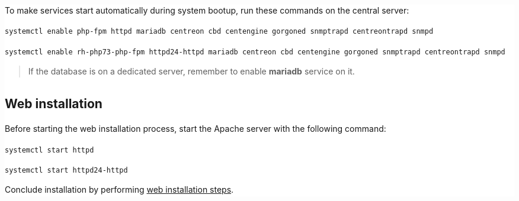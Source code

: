 To make services start automatically during system bootup, run these commands
on the central server:



```shell
systemctl enable php-fpm httpd mariadb centreon cbd centengine gorgoned snmptrapd centreontrapd snmpd
```

```shell
systemctl enable rh-php73-php-fpm httpd24-httpd mariadb centreon cbd centengine gorgoned snmptrapd centreontrapd snmpd
```


> If the database is on a dedicated server, remember to enable **mariadb**
> service on it.

## Web installation

Before starting the web installation process, start the Apache server with the
following command:



```shell
systemctl start httpd
```

```shell
systemctl start httpd24-httpd
```


Conclude installation by performing
[web installation steps](../web-and-post-installation.html#web-installation).

